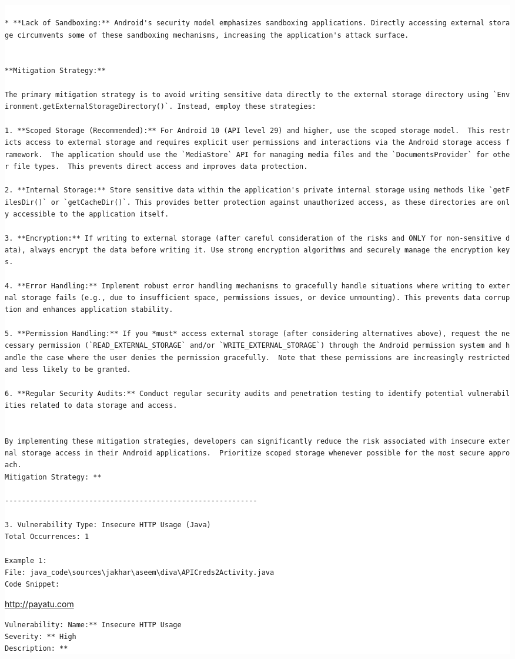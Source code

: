 ```

* **Lack of Sandboxing:** Android's security model emphasizes sandboxing applications. Directly accessing external storage circumvents some of these sandboxing mechanisms, increasing the application's attack surface.


**Mitigation Strategy:**

The primary mitigation strategy is to avoid writing sensitive data directly to the external storage directory using `Environment.getExternalStorageDirectory()`. Instead, employ these strategies:

1. **Scoped Storage (Recommended):** For Android 10 (API level 29) and higher, use the scoped storage model.  This restricts access to external storage and requires explicit user permissions and interactions via the Android storage access framework.  The application should use the `MediaStore` API for managing media files and the `DocumentsProvider` for other file types.  This prevents direct access and improves data protection.

2. **Internal Storage:** Store sensitive data within the application's private internal storage using methods like `getFilesDir()` or `getCacheDir()`. This provides better protection against unauthorized access, as these directories are only accessible to the application itself.

3. **Encryption:** If writing to external storage (after careful consideration of the risks and ONLY for non-sensitive data), always encrypt the data before writing it. Use strong encryption algorithms and securely manage the encryption keys.

4. **Error Handling:** Implement robust error handling mechanisms to gracefully handle situations where writing to external storage fails (e.g., due to insufficient space, permissions issues, or device unmounting). This prevents data corruption and enhances application stability.

5. **Permission Handling:** If you *must* access external storage (after considering alternatives above), request the necessary permission (`READ_EXTERNAL_STORAGE` and/or `WRITE_EXTERNAL_STORAGE`) through the Android permission system and handle the case where the user denies the permission gracefully.  Note that these permissions are increasingly restricted and less likely to be granted.

6. **Regular Security Audits:** Conduct regular security audits and penetration testing to identify potential vulnerabilities related to data storage and access.


By implementing these mitigation strategies, developers can significantly reduce the risk associated with insecure external storage access in their Android applications.  Prioritize scoped storage whenever possible for the most secure approach.
Mitigation Strategy: **

------------------------------------------------------------

3. Vulnerability Type: Insecure HTTP Usage (Java)
Total Occurrences: 1

Example 1:
File: java_code\sources\jakhar\aseem\diva\APICreds2Activity.java
Code Snippet:
```
http://payatu.com
```
Vulnerability: Name:** Insecure HTTP Usage
Severity: ** High
Description: **

```